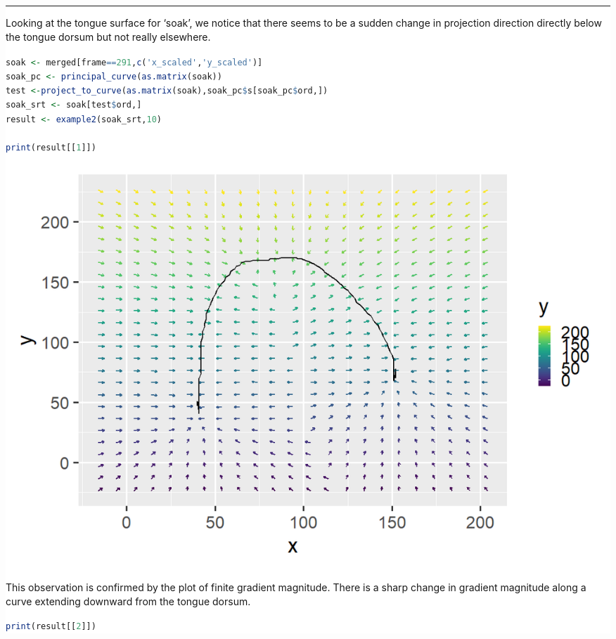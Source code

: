 
-----

Looking at the tongue surface for ‘soak’, we notice that there seems to
be a sudden change in projection direction directly below the tongue
dorsum but not really elsewhere.

``` r
soak <- merged[frame==291,c('x_scaled','y_scaled')]
soak_pc <- principal_curve(as.matrix(soak))
test <-project_to_curve(as.matrix(soak),soak_pc$s[soak_pc$ord,])
soak_srt <- soak[test$ord,]
result <- example2(soak_srt,10)

print(result[[1]])
```

![](New_files/figure-gfm/soak-1.png)

This observation is confirmed by the plot of finite gradient magnitude.
There is a sharp change in gradient magnitude along a curve extending
downward from the tongue dorsum.

``` r
print(result[[2]])
```
